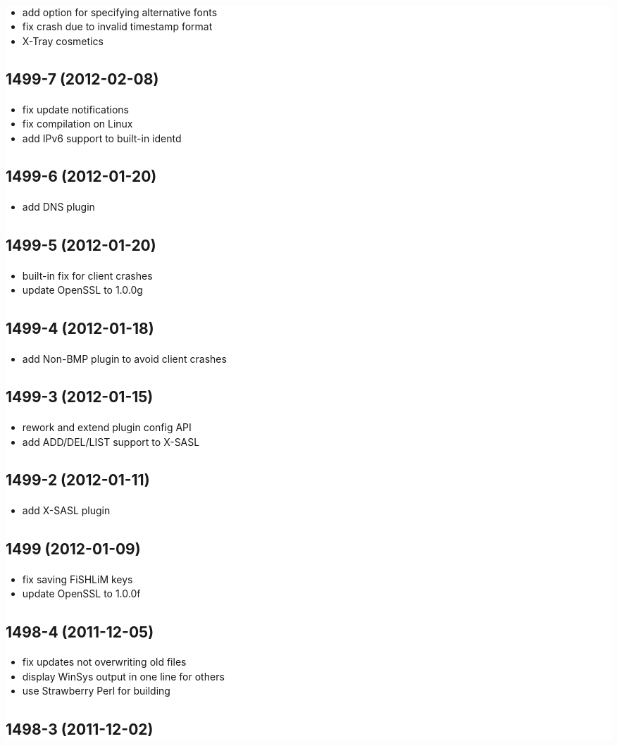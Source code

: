  * add option for specifying alternative fonts
 * fix crash due to invalid timestamp format
 * X-Tray cosmetics


## 1499-7 (2012-02-08)

 * fix update notifications
 * fix compilation on Linux
 * add IPv6 support to built-in identd


## 1499-6 (2012-01-20)

 * add DNS plugin


## 1499-5 (2012-01-20)

 * built-in fix for client crashes
 * update OpenSSL to 1.0.0g


## 1499-4 (2012-01-18)

 * add Non-BMP plugin to avoid client crashes


## 1499-3 (2012-01-15)

 * rework and extend plugin config API
 * add ADD/DEL/LIST support to X-SASL


## 1499-2 (2012-01-11)

 * add X-SASL plugin


## 1499 (2012-01-09)

 * fix saving FiSHLiM keys
 * update OpenSSL to 1.0.0f


## 1498-4 (2011-12-05)

 * fix updates not overwriting old files
 * display WinSys output in one line for others
 * use Strawberry Perl for building


## 1498-3 (2011-12-02)
